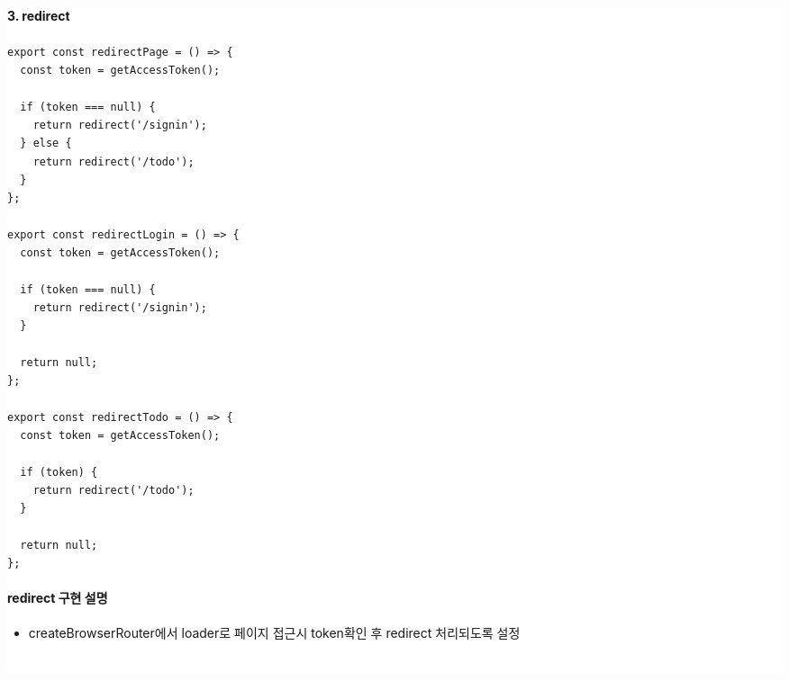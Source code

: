 
#### 3. redirect
```tsx
export const redirectPage = () => {
  const token = getAccessToken();

  if (token === null) {
    return redirect('/signin');
  } else {
    return redirect('/todo');
  }
};

export const redirectLogin = () => {
  const token = getAccessToken();

  if (token === null) {
    return redirect('/signin');
  }

  return null;
};

export const redirectTodo = () => {
  const token = getAccessToken();

  if (token) {
    return redirect('/todo');
  }

  return null;
};
```
#### redirect 구현 설명
- createBrowserRouter에서 loader로 페이지 접근시 token확인 후 redirect 처리되도록 설정

<br/>


